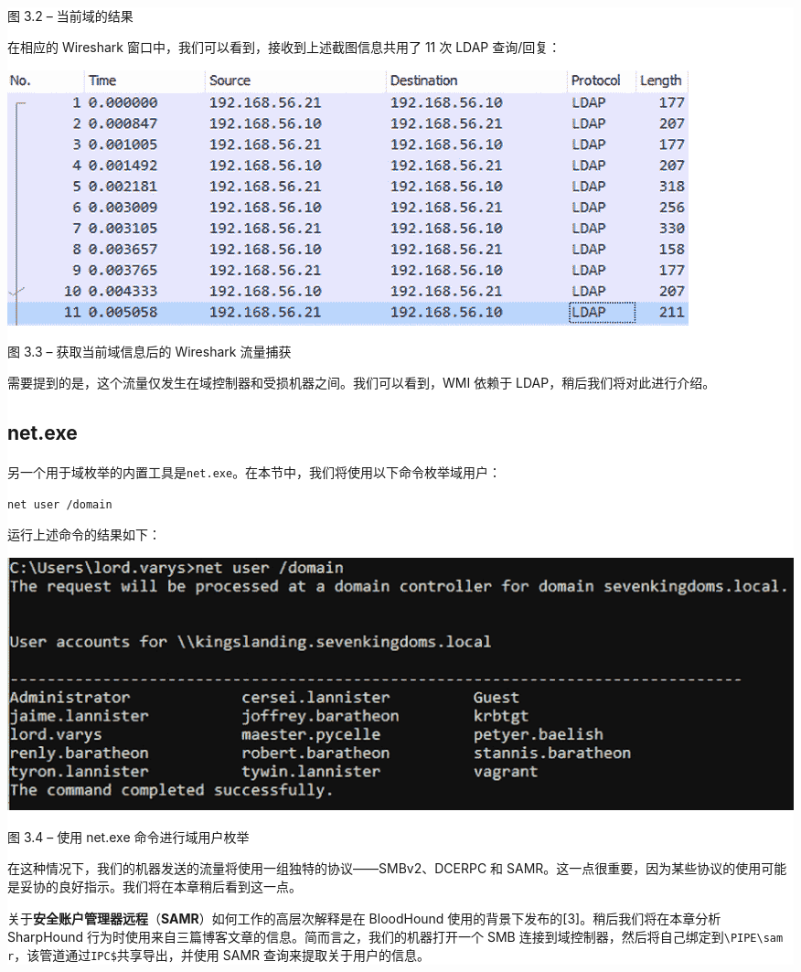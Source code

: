 图 3.2 – 当前域的结果

在相应的 Wireshark 窗口中，我们可以看到，接收到上述截图信息共用了 11 次 LDAP 查询/回复：

![图 3.3 – 获取当前域信息后的 Wireshark 流量捕获](img/B18964_03_03.jpg)

图 3.3 – 获取当前域信息后的 Wireshark 流量捕获

需要提到的是，这个流量仅发生在域控制器和受损机器之间。我们可以看到，WMI 依赖于 LDAP，稍后我们将对此进行介绍。

## net.exe

另一个用于域枚举的内置工具是`net.exe`。在本节中，我们将使用以下命令枚举域用户：

```
net user /domain
```

运行上述命令的结果如下：

![图 3.4 – 使用 net.exe 命令进行域用户枚举](img/B18964_03_04.jpg)

图 3.4 – 使用 net.exe 命令进行域用户枚举

在这种情况下，我们的机器发送的流量将使用一组独特的协议——SMBv2、DCERPC 和 SAMR。这一点很重要，因为某些协议的使用可能是妥协的良好指示。我们将在本章稍后看到这一点。

关于**安全账户管理器远程**（**SAMR**）如何工作的高层次解释是在 BloodHound 使用的背景下发布的[3]。稍后我们将在本章分析 SharpHound 行为时使用来自三篇博客文章的信息。简而言之，我们的机器打开一个 SMB 连接到域控制器，然后将自己绑定到`\PIPE\samr`，该管道通过`IPC$`共享导出，并使用 SAMR 查询来提取关于用户的信息。

